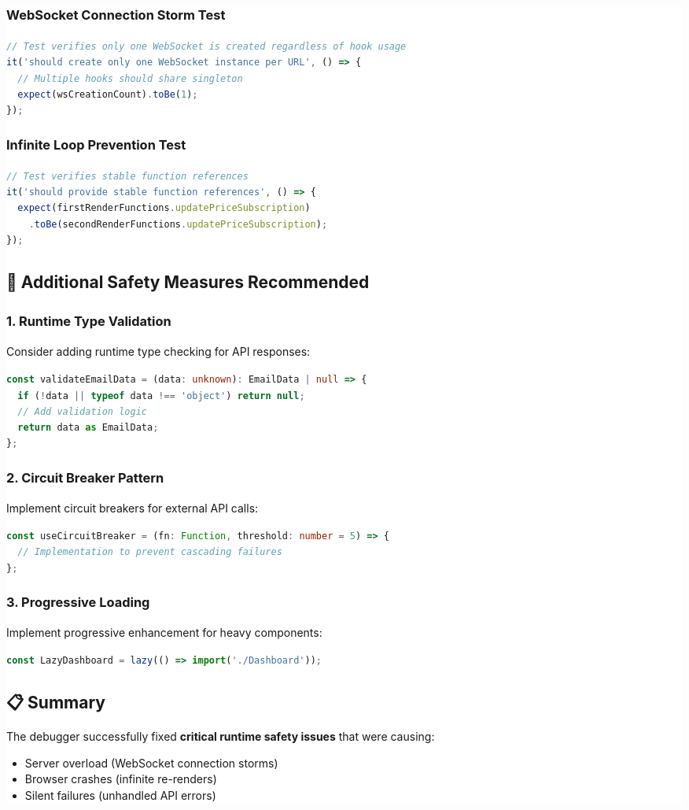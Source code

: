 ### WebSocket Connection Storm Test
```typescript
// Test verifies only one WebSocket is created regardless of hook usage
it('should create only one WebSocket instance per URL', () => {
  // Multiple hooks should share singleton
  expect(wsCreationCount).toBe(1);
});
```

### Infinite Loop Prevention Test
```typescript
// Test verifies stable function references
it('should provide stable function references', () => {
  expect(firstRenderFunctions.updatePriceSubscription)
    .toBe(secondRenderFunctions.updatePriceSubscription);
});
```

## 🚀 Additional Safety Measures Recommended

### 1. **Runtime Type Validation**
Consider adding runtime type checking for API responses:
```typescript
const validateEmailData = (data: unknown): EmailData | null => {
  if (!data || typeof data !== 'object') return null;
  // Add validation logic
  return data as EmailData;
};
```

### 2. **Circuit Breaker Pattern**
Implement circuit breakers for external API calls:
```typescript
const useCircuitBreaker = (fn: Function, threshold: number = 5) => {
  // Implementation to prevent cascading failures
};
```

### 3. **Progressive Loading**
Implement progressive enhancement for heavy components:
```typescript
const LazyDashboard = lazy(() => import('./Dashboard'));
```

## 📋 Summary

The debugger successfully fixed **critical runtime safety issues** that were causing:
- Server overload (WebSocket connection storms)
- Browser crashes (infinite re-renders)
- Silent failures (unhandled API errors)
